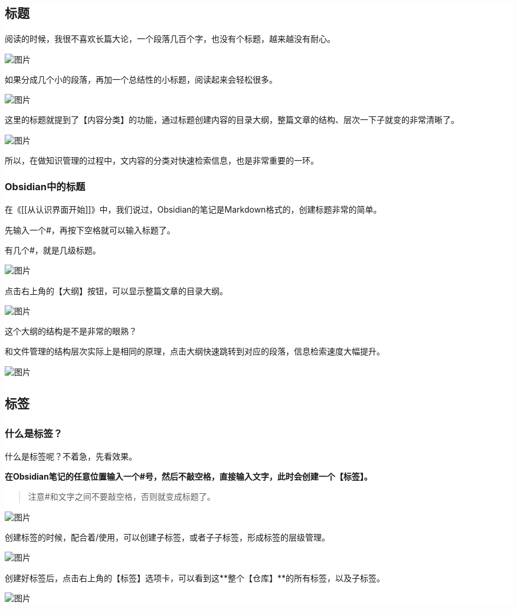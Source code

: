 ## 标题

阅读的时候，我很不喜欢长篇大论，一个段落几百个字，也没有个标题，越来越没有耐心。

![图片](https://mmbiz.qpic.cn/sz_mmbiz_png/VpIHXp1jib5RtHUUPjsd3azxEpplDsPlicA2eAicYpY4koQ0GRJZoDEhzbIic2HaTsVghHA8R4Mnhjz1EiaIxYLY45A/640?wx_fmt=png&from=appmsg&tp=webp&wxfrom=5&wx_lazy=1&wx_co=1)

如果分成几个小的段落，再加一个总结性的小标题，阅读起来会轻松很多。

![图片](https://mmbiz.qpic.cn/sz_mmbiz_png/VpIHXp1jib5RtHUUPjsd3azxEpplDsPlic9MbtLjjicf5EzJbbEeKbzzDGKIeK4j9W6ScJTqukV4EBHR2ulq53icVw/640?wx_fmt=png&from=appmsg&tp=webp&wxfrom=5&wx_lazy=1&wx_co=1)

这里的标题就提到了【内容分类】的功能，通过标题创建内容的目录大纲，整篇文章的结构、层次一下子就变的非常清晰了。

![图片](https://mmbiz.qpic.cn/sz_mmbiz_gif/VpIHXp1jib5RtHUUPjsd3azxEpplDsPlicw1afjEUaPiczztOeDu7Mic0W2GRf0rQJf0Gk1vQ9KoYicUnXmJtaeTWYA/640?wx_fmt=gif&from=appmsg&tp=webp&wxfrom=5&wx_lazy=1&wx_co=1)

所以，在做知识管理的过程中，文内容的分类对快速检索信息，也是非常重要的一环。

### Obsidian中的标题

在《[[从认识界面开始]]》中，我们说过，Obsidian的笔记是Markdown格式的，创建标题非常的简单。

先输入一个#，再按下空格就可以输入标题了。

有几个#，就是几级标题。

![图片](https://mmbiz.qpic.cn/sz_mmbiz_gif/VpIHXp1jib5RtHUUPjsd3azxEpplDsPlicRlap7BP9N0UtxDwc9eMRlsznuiabJIz9lAtO66IY4emZVksztUNyDkg/640?wx_fmt=gif&from=appmsg&tp=webp&wxfrom=5&wx_lazy=1&wx_co=1)

点击右上角的【大纲】按钮，可以显示整篇文章的目录大纲。

![图片](https://mmbiz.qpic.cn/sz_mmbiz_gif/VpIHXp1jib5RtHUUPjsd3azxEpplDsPlicwN5MqicOrVhGlLJr9RtSuV12YLAIgStUANtiaLbkJsuuKibRiaD0IFMrsg/640?wx_fmt=gif&from=appmsg&tp=webp&wxfrom=5&wx_lazy=1&wx_co=1)

这个大纲的结构是不是非常的眼熟？

和文件管理的结构层次实际上是相同的原理，点击大纲快速跳转到对应的段落，信息检索速度大幅提升。

![图片](https://mmbiz.qpic.cn/sz_mmbiz_png/VpIHXp1jib5RtHUUPjsd3azxEpplDsPlicnJ3z4BSiceRulxqJHYiaH2WkCF5rrc1rmCGscC1H7Z4SETO4uKpjia2xQ/640?wx_fmt=png&from=appmsg&tp=webp&wxfrom=5&wx_lazy=1&wx_co=1)

## 标签

### 什么是标签？

什么是标签呢？不着急，先看效果。

**在Obsidian笔记的任意位置输入一个#号，然后不敲空格，直接输入文字，此时会创建一个【标签】。**

> 注意#和文字之间不要敲空格，否则就变成标题了。

![图片](https://mmbiz.qpic.cn/sz_mmbiz_gif/VpIHXp1jib5RtHUUPjsd3azxEpplDsPlic0OibGriasVNnVgU8Ye52kTO7LcicI8xxKtZc5gYYIp1lqQicTUeibiafDELA/640?wx_fmt=gif&from=appmsg&tp=webp&wxfrom=5&wx_lazy=1&wx_co=1)

创建标签的时候，配合着/使用，可以创建子标签，或者子子标签，形成标签的层级管理。

![图片](https://mmbiz.qpic.cn/sz_mmbiz_gif/VpIHXp1jib5RtHUUPjsd3azxEpplDsPlicibHfwoTt5Jbg6f8ibY6KcabRoE5Mian4rb50RBvo5pRjNlYSIiahUlfyxQ/640?wx_fmt=gif&from=appmsg&tp=webp&wxfrom=5&wx_lazy=1&wx_co=1)

创建好标签后，点击右上角的【标签】选项卡，可以看到这**整个【仓库】**的所有标签，以及子标签。

![图片](https://mmbiz.qpic.cn/sz_mmbiz_gif/VpIHXp1jib5RtHUUPjsd3azxEpplDsPlicm9eCWjibph8ncZRGv6vst6clAcdJdX9faE9icI90uJYKfiaoOcjFcvSsA/640?wx_fmt=gif&from=appmsg&tp=webp&wxfrom=5&wx_lazy=1&wx_co=1)
